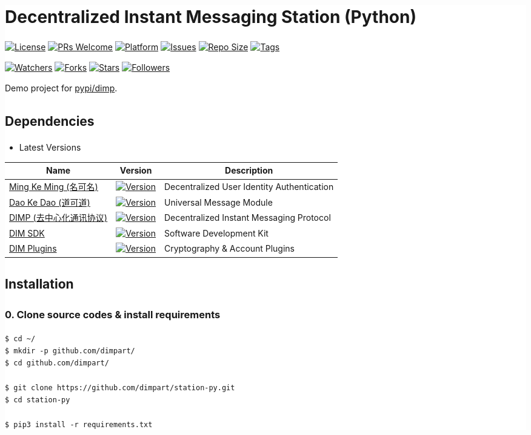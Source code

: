 # Decentralized Instant Messaging Station (Python)

[![License](https://img.shields.io/github/license/dimpart/station-py)](https://github.com/dimpart/station-py/blob/master/LICENSE)
[![PRs Welcome](https://img.shields.io/badge/PRs-welcome-brightgreen.svg)](https://github.com/dimpart/station-py/pulls)
[![Platform](https://img.shields.io/badge/Platform-Python%203-brightgreen.svg)](https://github.com/dimpart/station-py/wiki)
[![Issues](https://img.shields.io/github/issues/dimpart/station-py)](https://github.com/dimpart/station-py/issues)
[![Repo Size](https://img.shields.io/github/repo-size/dimpart/station-py)](https://github.com/dimpart/station-py/archive/refs/heads/main.zip)
[![Tags](https://img.shields.io/github/tag/dimpart/station-py)](https://github.com/dimpart/station-py/tags)

[![Watchers](https://img.shields.io/github/watchers/dimpart/station-py)](https://github.com/dimpart/station-py/watchers)
[![Forks](https://img.shields.io/github/forks/dimpart/station-py)](https://github.com/dimpart/station-py/forks)
[![Stars](https://img.shields.io/github/stars/dimpart/station-py)](https://github.com/dimpart/station-py/stargazers)
[![Followers](https://img.shields.io/github/followers/station)](https://github.com/orgs/station/followers)


Demo project for [pypi/dimp](https://pypi.org/project/dimp/).

## Dependencies

* Latest Versions

| Name | Version | Description |
|------|---------|-------------|
| [Ming Ke Ming (名可名)](https://github.com/dimchat/mkm-py) | [![Version](https://img.shields.io/pypi/v/mkm)](https://pypi.org/project/mkm) | Decentralized User Identity Authentication |
| [Dao Ke Dao (道可道)](https://github.com/dimchat/dkd-py) | [![Version](https://img.shields.io/pypi/v/dkd)](https://pypi.org/project/dkd) | Universal Message Module |
| [DIMP (去中心化通讯协议)](https://github.com/dimchat/core-py) | [![Version](https://img.shields.io/pypi/v/dimp)](https://pypi.org/project/dimp) | Decentralized Instant Messaging Protocol |
| [DIM SDK](https://github.com/dimchat/sdk-py) | [![Version](https://img.shields.io/pypi/v/dimsdk)](https://pypi.org/project/dimsdk) | Software Development Kit |
| [DIM Plugins](https://github.com/dimchat/sdk-dart) | [![Version](https://img.shields.io/pypi/v/dimplugins)](https://pypi.org/project/dimplugins) | Cryptography & Account Plugins |

## Installation

### 0. Clone source codes & install requirements

```
$ cd ~/
$ mkdir -p github.com/dimpart/
$ cd github.com/dimpart/

$ git clone https://github.com/dimpart/station-py.git
$ cd station-py

$ pip3 install -r requirements.txt
```
